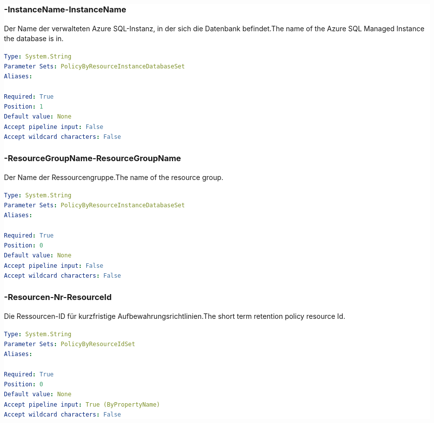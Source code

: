 ### <span data-ttu-id="cbf62-128">-InstanceName</span><span class="sxs-lookup"><span data-stu-id="cbf62-128">-InstanceName</span></span>
<span data-ttu-id="cbf62-129">Der Name der verwalteten Azure SQL-Instanz, in der sich die Datenbank befindet.</span><span class="sxs-lookup"><span data-stu-id="cbf62-129">The name of the Azure SQL Managed Instance the database is in.</span></span>

```yaml
Type: System.String
Parameter Sets: PolicyByResourceInstanceDatabaseSet
Aliases:

Required: True
Position: 1
Default value: None
Accept pipeline input: False
Accept wildcard characters: False
```

### <span data-ttu-id="cbf62-130">-ResourceGroupName</span><span class="sxs-lookup"><span data-stu-id="cbf62-130">-ResourceGroupName</span></span>
<span data-ttu-id="cbf62-131">Der Name der Ressourcengruppe.</span><span class="sxs-lookup"><span data-stu-id="cbf62-131">The name of the resource group.</span></span>

```yaml
Type: System.String
Parameter Sets: PolicyByResourceInstanceDatabaseSet
Aliases:

Required: True
Position: 0
Default value: None
Accept pipeline input: False
Accept wildcard characters: False
```

### <span data-ttu-id="cbf62-132">-Resourcen-Nr</span><span class="sxs-lookup"><span data-stu-id="cbf62-132">-ResourceId</span></span>
<span data-ttu-id="cbf62-133">Die Ressourcen-ID für kurzfristige Aufbewahrungsrichtlinien.</span><span class="sxs-lookup"><span data-stu-id="cbf62-133">The short term retention policy resource Id.</span></span>

```yaml
Type: System.String
Parameter Sets: PolicyByResourceIdSet
Aliases:

Required: True
Position: 0
Default value: None
Accept pipeline input: True (ByPropertyName)
Accept wildcard characters: False
```
